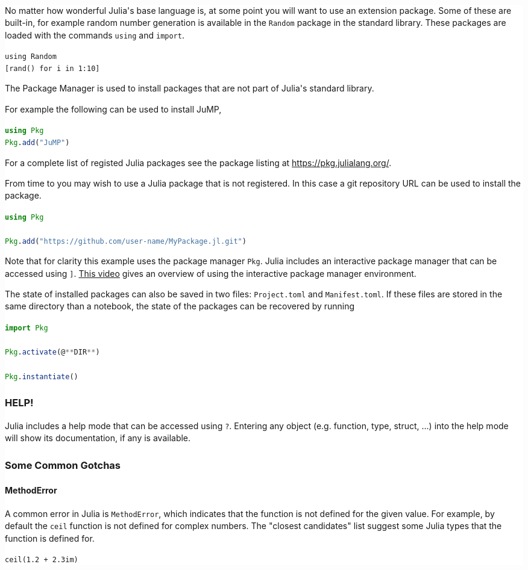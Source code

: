 No matter how wonderful Julia's base language is, at some point you will want to use an extension package. Some of these are built-in, for example random number generation is available in the `Random` package in the standard library. These packages are loaded with the commands `using` and `import`.

```!
using Random
[rand() for i in 1:10]
```

The Package Manager is used to install packages that are not part of Julia's standard library.

For example the following can be used to install JuMP,

```julia
using Pkg
Pkg.add("JuMP")
```

For a complete list of registed Julia packages see the package listing at https://pkg.julialang.org/.

From time to you may wish to use a Julia package that is not registered. In this case a git repository URL can be used to install the package.

```julia
using Pkg

Pkg.add("https://github.com/user-name/MyPackage.jl.git")
```

Note that for clarity this example uses the package manager `Pkg`. Julia includes an interactive package manager that can be accessed using `]`. [This video](https://youtu.be/76KL8aSz0Sg) gives an overview of using the interactive package manager environment.

The state of installed packages can also be saved in two files: `Project.toml` and `Manifest.toml`. If these files are stored in the same directory than a notebook, the state of the packages can be recovered by running

```julia
import Pkg

Pkg.activate(@**DIR**)

Pkg.instantiate()
```

### HELP!

Julia includes a help mode that can be accessed using `?`. Entering any object (e.g. function, type, struct, ...) into the help mode will show its documentation, if any is available.

### Some Common Gotchas

#### MethodError

A common error in Julia is `MethodError`, which indicates that the function is not defined for the given value. For example, by default the `ceil` function is not defined for complex numbers. The "closest candidates" list suggest some Julia types that the function is defined for.

```!
ceil(1.2 + 2.3im)
```
